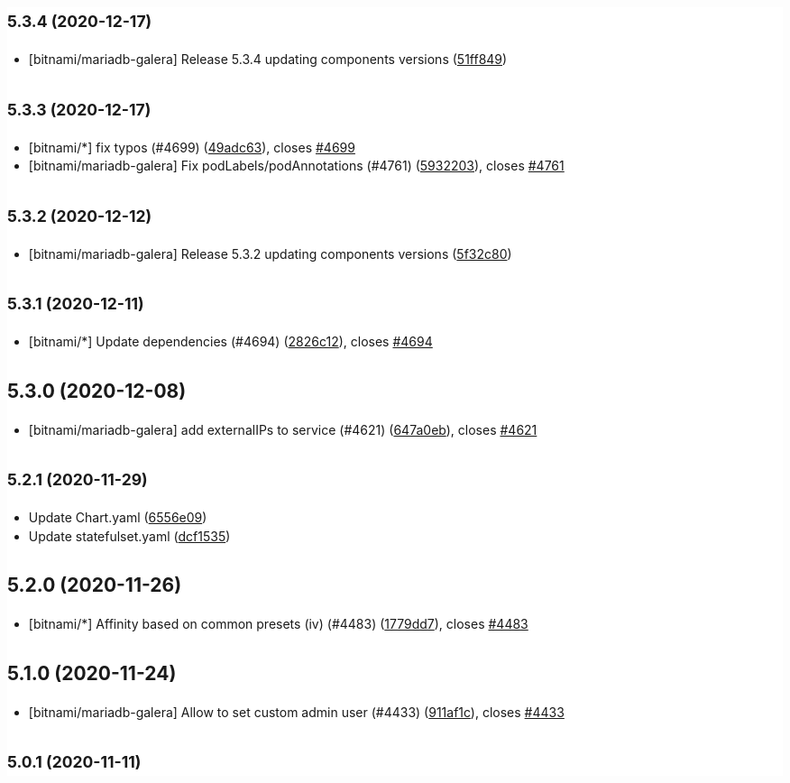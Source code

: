 ## <small>5.3.4 (2020-12-17)</small>

* [bitnami/mariadb-galera] Release 5.3.4 updating components versions ([51ff849](https://github.com/bitnami/charts/commit/51ff8490f7fa0a35f829f3064bfee79ef3e13dd9))

## <small>5.3.3 (2020-12-17)</small>

* [bitnami/*] fix typos (#4699) ([49adc63](https://github.com/bitnami/charts/commit/49adc63b672da976c55af2e077aa5648a357b77f)), closes [#4699](https://github.com/bitnami/charts/issues/4699)
* [bitnami/mariadb-galera] Fix podLabels/podAnnotations (#4761) ([5932203](https://github.com/bitnami/charts/commit/59322032cb958df3d3121bb4a4d846cc9143ee88)), closes [#4761](https://github.com/bitnami/charts/issues/4761)

## <small>5.3.2 (2020-12-12)</small>

* [bitnami/mariadb-galera] Release 5.3.2 updating components versions ([5f32c80](https://github.com/bitnami/charts/commit/5f32c80ec4a0153fc8e0c9e09acefb94bf4611bb))

## <small>5.3.1 (2020-12-11)</small>

* [bitnami/*] Update dependencies (#4694) ([2826c12](https://github.com/bitnami/charts/commit/2826c125b42505f28431301e3c1bbe5366e47a01)), closes [#4694](https://github.com/bitnami/charts/issues/4694)

## 5.3.0 (2020-12-08)

* [bitnami/mariadb-galera] add externalIPs to service (#4621) ([647a0eb](https://github.com/bitnami/charts/commit/647a0ebdbe9367530f73dbdcb454b2af6d172176)), closes [#4621](https://github.com/bitnami/charts/issues/4621)

## <small>5.2.1 (2020-11-29)</small>

* Update Chart.yaml ([6556e09](https://github.com/bitnami/charts/commit/6556e09840eca7ba65d9fe1b5a0289826cac01fb))
* Update statefulset.yaml ([dcf1535](https://github.com/bitnami/charts/commit/dcf1535d83bee1bc2e39b05aed5c6224b974ee7e))

## 5.2.0 (2020-11-26)

* [bitnami/*] Affinity based on common presets (iv) (#4483) ([1779dd7](https://github.com/bitnami/charts/commit/1779dd713d8361de115658f24531f3f7bb808998)), closes [#4483](https://github.com/bitnami/charts/issues/4483)

## 5.1.0 (2020-11-24)

* [bitnami/mariadb-galera] Allow to set custom admin user (#4433) ([911af1c](https://github.com/bitnami/charts/commit/911af1c903cc934f04fcef7d2fe4cf2c9f66ec2d)), closes [#4433](https://github.com/bitnami/charts/issues/4433)

## <small>5.0.1 (2020-11-11)</small>
